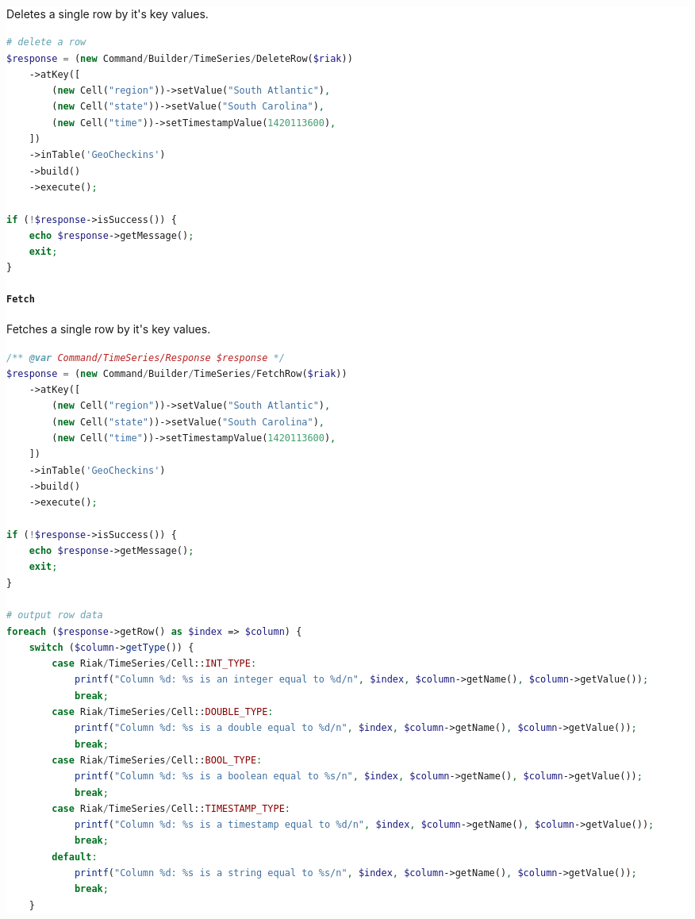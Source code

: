 Deletes a single row by it's key values.

```php
# delete a row
$response = (new Command/Builder/TimeSeries/DeleteRow($riak))
    ->atKey([
        (new Cell("region"))->setValue("South Atlantic"),
        (new Cell("state"))->setValue("South Carolina"),
        (new Cell("time"))->setTimestampValue(1420113600),
    ])
    ->inTable('GeoCheckins')
    ->build()
    ->execute();

if (!$response->isSuccess()) {
    echo $response->getMessage();
    exit;
}
```


#### `Fetch`

Fetches a single row by it's key values.

```php
/** @var Command/TimeSeries/Response $response */
$response = (new Command/Builder/TimeSeries/FetchRow($riak))
    ->atKey([
        (new Cell("region"))->setValue("South Atlantic"),
        (new Cell("state"))->setValue("South Carolina"),
        (new Cell("time"))->setTimestampValue(1420113600),
    ])
    ->inTable('GeoCheckins')
    ->build()
    ->execute();

if (!$response->isSuccess()) {
    echo $response->getMessage();
    exit;
}

# output row data
foreach ($response->getRow() as $index => $column) {
    switch ($column->getType()) {
        case Riak/TimeSeries/Cell::INT_TYPE:
            printf("Column %d: %s is an integer equal to %d/n", $index, $column->getName(), $column->getValue());
            break;
        case Riak/TimeSeries/Cell::DOUBLE_TYPE:
            printf("Column %d: %s is a double equal to %d/n", $index, $column->getName(), $column->getValue());
            break;
        case Riak/TimeSeries/Cell::BOOL_TYPE:
            printf("Column %d: %s is a boolean equal to %s/n", $index, $column->getName(), $column->getValue());
            break;
        case Riak/TimeSeries/Cell::TIMESTAMP_TYPE:
            printf("Column %d: %s is a timestamp equal to %d/n", $index, $column->getName(), $column->getValue());
            break;
        default:
            printf("Column %d: %s is a string equal to %s/n", $index, $column->getName(), $column->getValue());
            break;
    }
```
